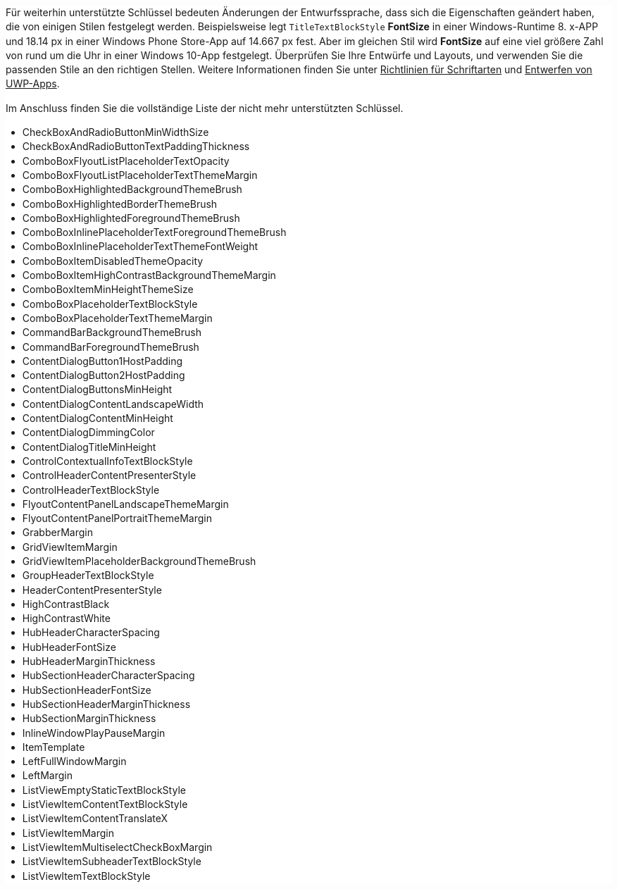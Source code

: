 Für weiterhin unterstützte Schlüssel bedeuten Änderungen der Entwurfssprache, dass sich die Eigenschaften geändert haben, die von einigen Stilen festgelegt werden. Beispielsweise legt `TitleTextBlockStyle` **FontSize** in einer Windows-Runtime 8. x-APP und 18.14 px in einer Windows Phone Store-App auf 14.667 px fest. Aber im gleichen Stil wird **FontSize** auf eine viel größere Zahl von rund um die Uhr in einer Windows 10-App festgelegt. Überprüfen Sie Ihre Entwürfe und Layouts, und verwenden Sie die passenden Stile an den richtigen Stellen. Weitere Informationen finden Sie unter [Richtlinien für Schriftarten](https://docs.microsoft.com/windows/uwp/controls-and-patterns/fonts) und [Entwerfen von UWP-Apps](https://developer.microsoft.com/en-us/windows/apps/design).

Im Anschluss finden Sie die vollständige Liste der nicht mehr unterstützten Schlüssel.

-   CheckBoxAndRadioButtonMinWidthSize
-   CheckBoxAndRadioButtonTextPaddingThickness
-   ComboBoxFlyoutListPlaceholderTextOpacity
-   ComboBoxFlyoutListPlaceholderTextThemeMargin
-   ComboBoxHighlightedBackgroundThemeBrush
-   ComboBoxHighlightedBorderThemeBrush
-   ComboBoxHighlightedForegroundThemeBrush
-   ComboBoxInlinePlaceholderTextForegroundThemeBrush
-   ComboBoxInlinePlaceholderTextThemeFontWeight
-   ComboBoxItemDisabledThemeOpacity
-   ComboBoxItemHighContrastBackgroundThemeMargin
-   ComboBoxItemMinHeightThemeSize
-   ComboBoxPlaceholderTextBlockStyle
-   ComboBoxPlaceholderTextThemeMargin
-   CommandBarBackgroundThemeBrush
-   CommandBarForegroundThemeBrush
-   ContentDialogButton1HostPadding
-   ContentDialogButton2HostPadding
-   ContentDialogButtonsMinHeight
-   ContentDialogContentLandscapeWidth
-   ContentDialogContentMinHeight
-   ContentDialogDimmingColor
-   ContentDialogTitleMinHeight
-   ControlContextualInfoTextBlockStyle
-   ControlHeaderContentPresenterStyle
-   ControlHeaderTextBlockStyle
-   FlyoutContentPanelLandscapeThemeMargin
-   FlyoutContentPanelPortraitThemeMargin
-   GrabberMargin
-   GridViewItemMargin
-   GridViewItemPlaceholderBackgroundThemeBrush
-   GroupHeaderTextBlockStyle
-   HeaderContentPresenterStyle
-   HighContrastBlack
-   HighContrastWhite
-   HubHeaderCharacterSpacing
-   HubHeaderFontSize
-   HubHeaderMarginThickness
-   HubSectionHeaderCharacterSpacing
-   HubSectionHeaderFontSize
-   HubSectionHeaderMarginThickness
-   HubSectionMarginThickness
-   InlineWindowPlayPauseMargin
-   ItemTemplate
-   LeftFullWindowMargin
-   LeftMargin
-   ListViewEmptyStaticTextBlockStyle
-   ListViewItemContentTextBlockStyle
-   ListViewItemContentTranslateX
-   ListViewItemMargin
-   ListViewItemMultiselectCheckBoxMargin
-   ListViewItemSubheaderTextBlockStyle
-   ListViewItemTextBlockStyle